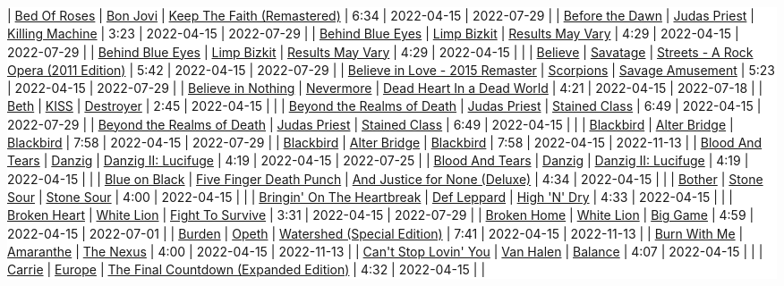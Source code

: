 | [Bed Of Roses](https://open.spotify.com/track/5Ac8sOEk91RTzD06ViNzqf) | [Bon Jovi](https://open.spotify.com/artist/58lV9VcRSjABbAbfWS6skp) | [Keep The Faith \(Remastered\)](https://open.spotify.com/album/7LE04w5XSg8wIpIubDkqZr) | 6:34 | 2022-04-15 | 2022-07-29 |
| [Before the Dawn](https://open.spotify.com/track/29KPwkhfGpRkrL57TmFbDE) | [Judas Priest](https://open.spotify.com/artist/2tRsMl4eGxwoNabM08Dm4I) | [Killing Machine](https://open.spotify.com/album/5Ud4v6Y2UC3uNeTdVssXj0) | 3:23 | 2022-04-15 | 2022-07-29 |
| [Behind Blue Eyes](https://open.spotify.com/track/1KXrIYY9fvjI0wN4gc4BVN) | [Limp Bizkit](https://open.spotify.com/artist/165ZgPlLkK7bf5bDoFc6Sb) | [Results May Vary](https://open.spotify.com/album/0qxadqjY5ZtZPw1kzjCUGp) | 4:29 | 2022-04-15 | 2022-07-29 |
| [Behind Blue Eyes](https://open.spotify.com/track/1MTQHCpraD4S8g5PAFKzoj) | [Limp Bizkit](https://open.spotify.com/artist/165ZgPlLkK7bf5bDoFc6Sb) | [Results May Vary](https://open.spotify.com/album/3oUoQ0UH7Rv06x1kpSjS36) | 4:29 | 2022-04-15 |  |
| [Believe](https://open.spotify.com/track/6jCA4rJ4caeRuyTxvf9UvA) | [Savatage](https://open.spotify.com/artist/3N1B1g6JtIgd6ClRkzD4yT) | [Streets \- A Rock Opera \(2011 Edition\)](https://open.spotify.com/album/5bMMMSrjV78gkbhxarBbWT) | 5:42 | 2022-04-15 | 2022-07-29 |
| [Believe in Love \- 2015 Remaster](https://open.spotify.com/track/1rQzg5VzNl4dZPQ6BAIm5p) | [Scorpions](https://open.spotify.com/artist/27T030eWyCQRmDyuvr1kxY) | [Savage Amusement](https://open.spotify.com/album/3jW8ocBVKcyWjJ4P8pBs3O) | 5:23 | 2022-04-15 | 2022-07-29 |
| [Believe in Nothing](https://open.spotify.com/track/3zdUWmaNcbTqv2V7ZYLXQ8) | [Nevermore](https://open.spotify.com/artist/1wUArE0NhHB8M1bU2WSplY) | [Dead Heart In a Dead World](https://open.spotify.com/album/1v1hdLXVBjFel9srMX8paD) | 4:21 | 2022-04-15 | 2022-07-18 |
| [Beth](https://open.spotify.com/track/1cPXOzyeZauSAsT1yy7aBp) | [KISS](https://open.spotify.com/artist/07XSN3sPlIlB2L2XNcTwJw) | [Destroyer](https://open.spotify.com/album/59plsPcJYFlSA5ImekNQJ0) | 2:45 | 2022-04-15 |  |
| [Beyond the Realms of Death](https://open.spotify.com/track/2ZjTthIga0KHuFgNut1W9d) | [Judas Priest](https://open.spotify.com/artist/2tRsMl4eGxwoNabM08Dm4I) | [Stained Class](https://open.spotify.com/album/3Mvzsgk8nTtX8TnrxAtcbg) | 6:49 | 2022-04-15 | 2022-07-29 |
| [Beyond the Realms of Death](https://open.spotify.com/track/3Rtv6zRNKpeSygXoaF9kCm) | [Judas Priest](https://open.spotify.com/artist/2tRsMl4eGxwoNabM08Dm4I) | [Stained Class](https://open.spotify.com/album/0v6FGuCgvRotTNL1KoX297) | 6:49 | 2022-04-15 |  |
| [Blackbird](https://open.spotify.com/track/2o4AknH1hXnleCRW2rH45w) | [Alter Bridge](https://open.spotify.com/artist/4DWX7u8BV0vZIQSpJQQDWU) | [Blackbird](https://open.spotify.com/album/0Fk4lWAADmFMmuW6jp6xyE) | 7:58 | 2022-04-15 | 2022-07-29 |
| [Blackbird](https://open.spotify.com/track/6pRPoKyrZ2VNlgpvU6wwNB) | [Alter Bridge](https://open.spotify.com/artist/4DWX7u8BV0vZIQSpJQQDWU) | [Blackbird](https://open.spotify.com/album/21lOBQT94kjWSiYQbpm3RG) | 7:58 | 2022-04-15 | 2022-11-13 |
| [Blood And Tears](https://open.spotify.com/track/16loP5Zkq8OOwB7HwCl2JH) | [Danzig](https://open.spotify.com/artist/34c4iQ5tkaZKu6Sv28BTde) | [Danzig II: Lucifuge](https://open.spotify.com/album/3g5aDpNWzveOQTKmK8BoSA) | 4:19 | 2022-04-15 | 2022-07-25 |
| [Blood And Tears](https://open.spotify.com/track/1Gt07aYIpl5yJcTbH95s7v) | [Danzig](https://open.spotify.com/artist/34c4iQ5tkaZKu6Sv28BTde) | [Danzig II: Lucifuge](https://open.spotify.com/album/3kPaVfOEEHBDOoAbOMWvRS) | 4:19 | 2022-04-15 |  |
| [Blue on Black](https://open.spotify.com/track/1ADRAy7q7FjRak0uQva68H) | [Five Finger Death Punch](https://open.spotify.com/artist/5t28BP42x2axFnqOOMg3CM) | [And Justice for None \(Deluxe\)](https://open.spotify.com/album/440w9VaZP1M7FnfMdHapR3) | 4:34 | 2022-04-15 |  |
| [Bother](https://open.spotify.com/track/0AfIsqZ4gTUg9CwwW2jLeK) | [Stone Sour](https://open.spotify.com/artist/49qiE8dj4JuNdpYGRPdKbF) | [Stone Sour](https://open.spotify.com/album/1zxVmbhE7PevJT8Z6w6upn) | 4:00 | 2022-04-15 |  |
| [Bringin' On The Heartbreak](https://open.spotify.com/track/7iEVmnzJr1V7duYKPWplzp) | [Def Leppard](https://open.spotify.com/artist/6H1RjVyNruCmrBEWRbD0VZ) | [High 'N' Dry](https://open.spotify.com/album/2FC50FeHFVmksOYX1cymxr) | 4:33 | 2022-04-15 |  |
| [Broken Heart](https://open.spotify.com/track/7FfE0EoQSsliADYgdxFChG) | [White Lion](https://open.spotify.com/artist/3nLYJvqbEzs5kg2TlprxIG) | [Fight To Survive](https://open.spotify.com/album/3KUCeF1n3PSIfhOZ9tUdlC) | 3:31 | 2022-04-15 | 2022-07-29 |
| [Broken Home](https://open.spotify.com/track/2GJ5UtNeGCWuIn8izpX9Mh) | [White Lion](https://open.spotify.com/artist/3nLYJvqbEzs5kg2TlprxIG) | [Big Game](https://open.spotify.com/album/43gZtxmWRwNy2t9lL6uRHO) | 4:59 | 2022-04-15 | 2022-07-01 |
| [Burden](https://open.spotify.com/track/7EqkvBTdhYPTd91mN2DmcA) | [Opeth](https://open.spotify.com/artist/0ybFZ2Ab08V8hueghSXm6E) | [Watershed \(Special Edition\)](https://open.spotify.com/album/0fayDgcekIaW0yQtUQ8CDm) | 7:41 | 2022-04-15 | 2022-11-13 |
| [Burn With Me](https://open.spotify.com/track/1ThpRiisM7LPZOojNXWZug) | [Amaranthe](https://open.spotify.com/artist/2KaW48xlLnXC2v8tvyhWsa) | [The Nexus](https://open.spotify.com/album/6431V8pOEUPUW4k9ASyKCV) | 4:00 | 2022-04-15 | 2022-11-13 |
| [Can't Stop Lovin' You](https://open.spotify.com/track/6z3JD6IqVvu6TUBtCfQPbe) | [Van Halen](https://open.spotify.com/artist/2cnMpRsOVqtPMfq7YiFE6K) | [Balance](https://open.spotify.com/album/7nbwELkBki6HJrDZoEfXa3) | 4:07 | 2022-04-15 |  |
| [Carrie](https://open.spotify.com/track/29wJiSQcze8HEmxkUQykyp) | [Europe](https://open.spotify.com/artist/7Js6Lde8thlIHXggv2SCBz) | [The Final Countdown \(Expanded Edition\)](https://open.spotify.com/album/5Jkd47JEaCU1g4DcGBnHm3) | 4:32 | 2022-04-15 |  |